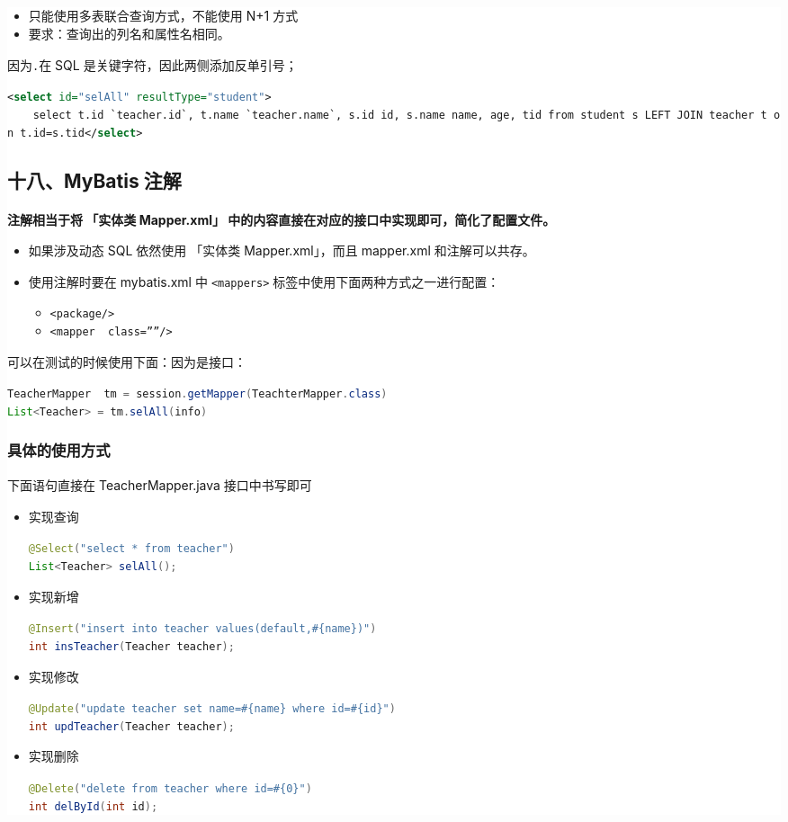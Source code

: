 - 只能使用多表联合查询方式，不能使用 N+1 方式
- 要求：查询出的列名和属性名相同。

因为`.`在 SQL 是关键字符，因此两侧添加反单引号；

```xml
<select id="selAll" resultType="student">    
    select t.id `teacher.id`, t.name `teacher.name`, s.id id, s.name name, age, tid from student s LEFT JOIN teacher t on t.id=s.tid</select>
```

## 十八、MyBatis 注解

**注解相当于将 「实体类 Mapper.xml」 中的内容直接在对应的接口中实现即可，简化了配置文件。**

- 如果涉及动态 SQL 依然使用 「实体类 Mapper.xml」，而且 mapper.xml  和注解可以共存。

- 使用注解时要在 mybatis.xml 中 `<mappers>` 标签中使用下面两种方式之一进行配置：
    - `<package/>`
    - `<mapper  class=””/>`

可以在测试的时候使用下面：因为是接口：

```java
TeacherMapper  tm = session.getMapper(TeachterMapper.class)
List<Teacher> = tm.selAll(info)
```

### 具体的使用方式

下面语句直接在 TeacherMapper.java 接口中书写即可

- 实现查询

    ```java
    @Select("select * from teacher")
    List<Teacher> selAll();
    ```

- 实现新增

    ```java
    @Insert("insert into teacher values(default,#{name})")
    int insTeacher(Teacher teacher);
    ```

- 实现修改

    ```java
    @Update("update teacher set name=#{name} where id=#{id}")
    int updTeacher(Teacher teacher);
    ```

- 实现删除

    ```java
    @Delete("delete from teacher where id=#{0}")
    int delById(int id);
    ```
